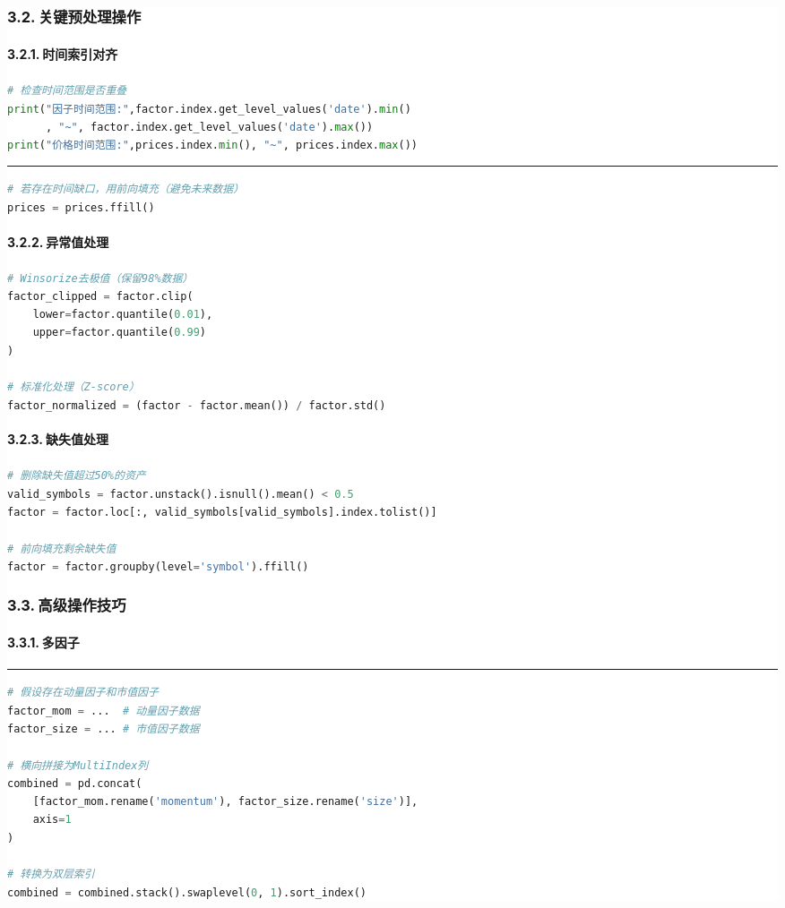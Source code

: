 
### 3.2. 关键预处理操作
#### 3.2.1. 时间索引对齐
```python
# 检查时间范围是否重叠
print("因子时间范围:",factor.index.get_level_values('date').min()
      , "~", factor.index.get_level_values('date').max())
print("价格时间范围:",prices.index.min(), "~", prices.index.max())
```

---

```python
# 若存在时间缺口，用前向填充（避免未来数据）
prices = prices.ffill()
```

#### 3.2.2. 异常值处理
```python
# Winsorize去极值（保留98%数据）
factor_clipped = factor.clip(
    lower=factor.quantile(0.01),
    upper=factor.quantile(0.99)
)

# 标准化处理（Z-score）
factor_normalized = (factor - factor.mean()) / factor.std()
```

#### 3.2.3. 缺失值处理
```python
# 删除缺失值超过50%的资产
valid_symbols = factor.unstack().isnull().mean() < 0.5
factor = factor.loc[:, valid_symbols[valid_symbols].index.tolist()]

# 前向填充剩余缺失值
factor = factor.groupby(level='symbol').ffill()
```

### 3.3. 高级操作技巧
#### 3.3.1. 多因子

---

```python
# 假设存在动量因子和市值因子
factor_mom = ...  # 动量因子数据
factor_size = ... # 市值因子数据

# 横向拼接为MultiIndex列
combined = pd.concat(
    [factor_mom.rename('momentum'), factor_size.rename('size')],
    axis=1
)

# 转换为双层索引
combined = combined.stack().swaplevel(0, 1).sort_index()
```

